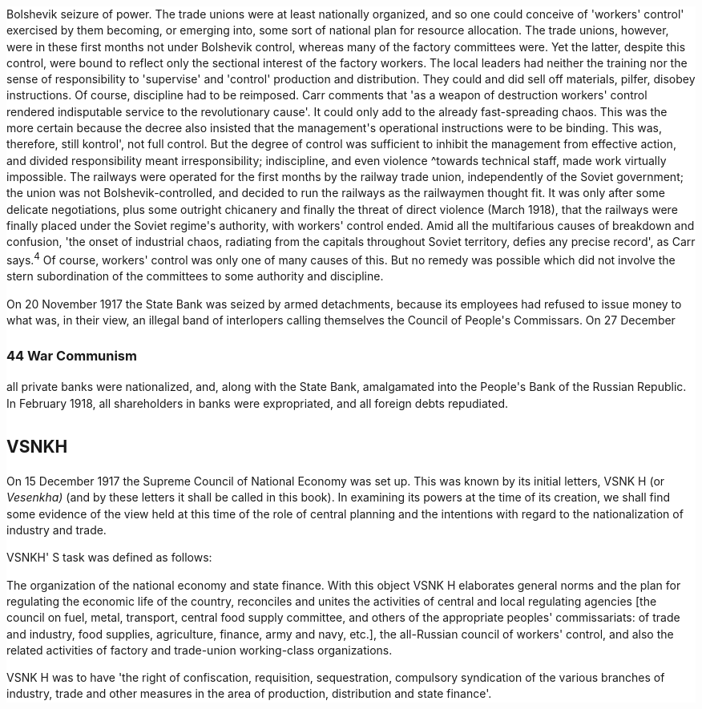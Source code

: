 Bolshevik seizure of power. The trade unions were at least nationally organized, and so one could conceive of 'workers' control' exercised by them becoming, or emerging into, some sort of national plan for resource allocation. The trade unions, however, were in these first months not under Bolshevik control, whereas many of the factory committees were. Yet the latter, despite this control, were bound to reflect only the sectional interest of the factory workers. The local leaders had neither the training nor the sense of responsibility to 'supervise' and 'control' production and distribution. They could and did sell off materials, pilfer, disobey instructions. Of course, discipline had to be reimposed. Carr comments that 'as a weapon of destruction workers' control rendered indisputable service to the revolutionary cause'. It could only add to the already fast-spreading chaos. This was the more certain because the decree also insisted that the management's operational instructions were to be binding. This was, therefore, still kontrol', not full control. But the degree of control was sufficient to inhibit the management from effective action, and divided responsibility meant irresponsibility; indiscipline, and even violence ^towards technical staff, made work virtually impossible. The railways were operated for the first months by the railway trade union, independently of the Soviet government; the union was not Bolshevik-controlled, and decided to run the railways as the railwaymen thought fit. It was only after some delicate negotiations, plus some outright chicanery and finally the threat of direct violence (March 1918), that the railways were finally placed under the Soviet regime's authority, with workers' control ended. Amid all the multifarious causes of breakdown and confusion, 'the onset of industrial chaos, radiating from the capitals throughout Soviet territory, defies any precise record', as Carr says.<sup>4</sup> Of course, workers' control was only one of many causes of this. But no remedy was possible which did not involve the stern subordination of the committees to some authority and discipline.

On 20 November 1917 the State Bank was seized by armed detachments, because its employees had refused to issue money to what was, in their view, an illegal band of interlopers calling themselves the Council of People's Commissars. On 27 December

### **44 War Communism**

all private banks were nationalized, and, along with the State Bank, amalgamated into the People's Bank of the Russian Republic. In February 1918, all shareholders in banks were expropriated, and all foreign debts repudiated.

## VSNKH

On 15 December 1917 the Supreme Council of National Economy was set up. This was known by its initial letters, VSNK H (or *Vesenkha)* (and by these letters it shall be called in this book). In examining its powers at the time of its creation, we shall find some evidence of the view held at this time of the role of central planning and the intentions with regard to the nationalization of industry and trade.

VSNKH' S task was defined as follows:

The organization of the national economy and state finance. With this object VSNK H elaborates general norms and the plan for regulating the economic life of the country, reconciles and unites the activities of central and local regulating agencies [the council on fuel, metal, transport, central food supply committee, and others of the appropriate peoples' commissariats: of trade and industry, food supplies, agriculture, finance, army and navy, etc.], the all-Russian council of workers' control, and also the related activities of factory and trade-union working-class organizations.

VSNK H was to have 'the right of confiscation, requisition, sequestration, compulsory syndication of the various branches of industry, trade and other measures in the area of production, distribution and state finance'.

